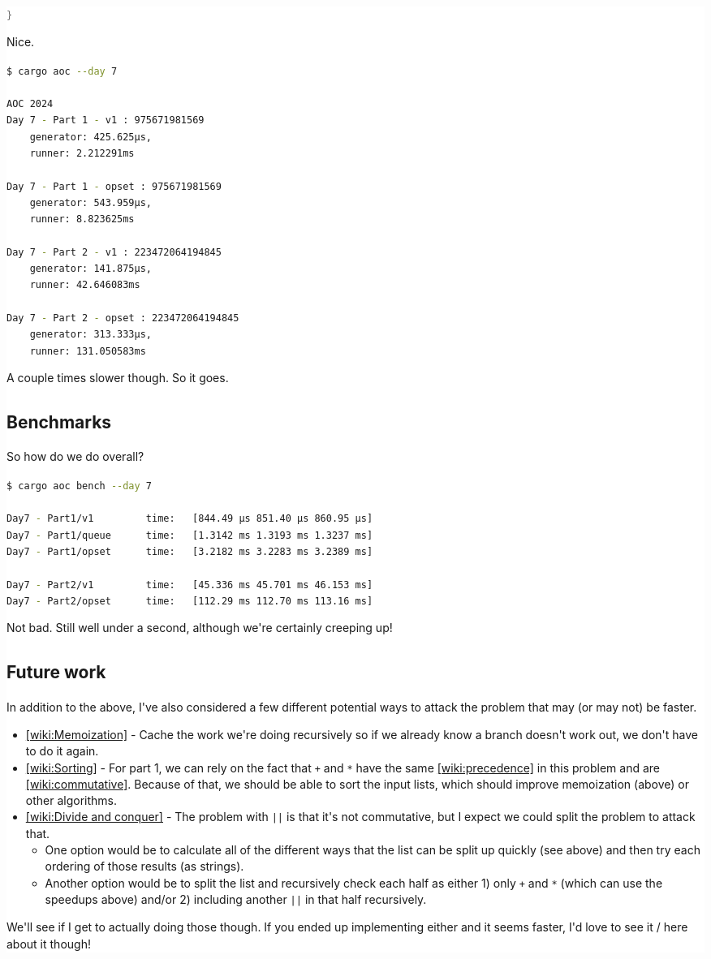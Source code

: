 ```rust
}
```

Nice. 

```bash
$ cargo aoc --day 7

AOC 2024
Day 7 - Part 1 - v1 : 975671981569
	generator: 425.625µs,
	runner: 2.212291ms
    
Day 7 - Part 1 - opset : 975671981569
	generator: 543.959µs,
	runner: 8.823625ms

Day 7 - Part 2 - v1 : 223472064194845
	generator: 141.875µs,
	runner: 42.646083ms
    
Day 7 - Part 2 - opset : 223472064194845
	generator: 313.333µs,
	runner: 131.050583ms
```

A couple times slower though. So it goes. 

## Benchmarks

So how do we do overall? 

```bash
$ cargo aoc bench --day 7

Day7 - Part1/v1         time:   [844.49 µs 851.40 µs 860.95 µs]
Day7 - Part1/queue      time:   [1.3142 ms 1.3193 ms 1.3237 ms]
Day7 - Part1/opset      time:   [3.2182 ms 3.2283 ms 3.2389 ms]

Day7 - Part2/v1         time:   [45.336 ms 45.701 ms 46.153 ms]
Day7 - Part2/opset      time:   [112.29 ms 112.70 ms 113.16 ms]
```

Not bad. Still well under a second, although we're certainly creeping up!

## Future work

In addition to the above, I've also considered a few different potential ways to attack the problem that may (or may not) be faster.

* [[wiki:Memoization]]() - Cache the work we're doing recursively so if we already know a branch doesn't work out, we don't have to do it again. 
* [[wiki:Sorting]]() - For part 1, we can rely on the fact that `+` and `*` have the same [[wiki:precedence]]() in this problem and are [[wiki:commutative]](). Because of that, we should be able to sort the input lists, which should improve memoization (above) or other algorithms.
* [[wiki:Divide and conquer]]() - The problem with `||` is that it's not commutative, but I expect we could split the problem to attack that. 
  * One option would be to calculate all of the different ways that the list can be split up quickly (see above) and then try each ordering of those results (as strings). 
  * Another option would be to split the list and recursively check each half as either 1) only `+` and `*` (which can use the speedups above) and/or 2) including another `||` in that half recursively. 

We'll see if I get to actually doing those though. If you ended up implementing either and it seems faster, I'd love to see it / here about it though!